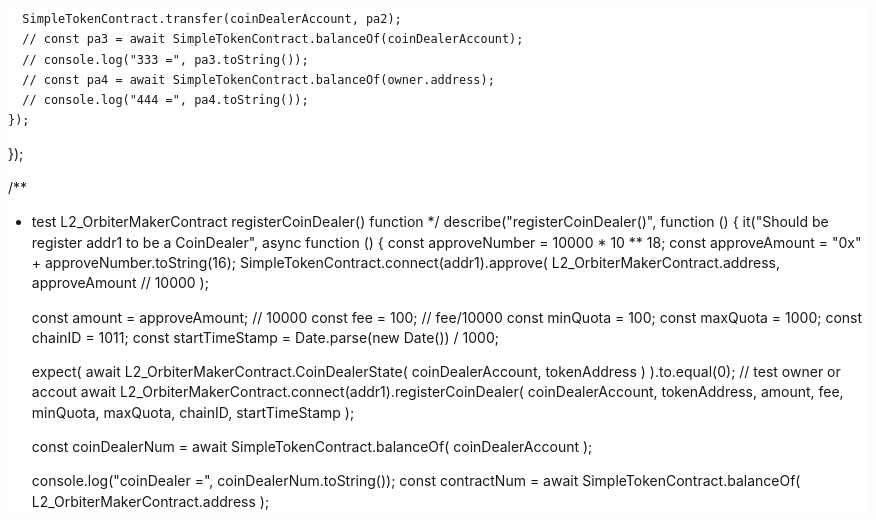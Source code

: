       SimpleTokenContract.transfer(coinDealerAccount, pa2);
      // const pa3 = await SimpleTokenContract.balanceOf(coinDealerAccount);
      // console.log("333 =", pa3.toString());
      // const pa4 = await SimpleTokenContract.balanceOf(owner.address);
      // console.log("444 =", pa4.toString());
    });
  });

  /**
   * test L2_OrbiterMakerContract registerCoinDealer() function
   */
  describe("registerCoinDealer()", function () {
    it("Should be register addr1 to be a CoinDealer", async function () {
      const approveNumber = 10000 * 10 ** 18;
      const approveAmount = "0x" + approveNumber.toString(16);
      SimpleTokenContract.connect(addr1).approve(
        L2_OrbiterMakerContract.address,
        approveAmount // 10000
      );

      const amount = approveAmount; // 10000
      const fee = 100; //  fee/10000
      const minQuota = 100;
      const maxQuota = 1000;
      const chainID = 1011;
      const startTimeStamp = Date.parse(new Date()) / 1000;

      expect(
        await L2_OrbiterMakerContract.CoinDealerState(
          coinDealerAccount,
          tokenAddress
        )
      ).to.equal(0);
      // test owner or accout
      await L2_OrbiterMakerContract.connect(addr1).registerCoinDealer(
        coinDealerAccount,
        tokenAddress,
        amount,
        fee,
        minQuota,
        maxQuota,
        chainID,
        startTimeStamp
      );

      const coinDealerNum = await SimpleTokenContract.balanceOf(
        coinDealerAccount
      );

      console.log("coinDealer =", coinDealerNum.toString());
      const contractNum = await SimpleTokenContract.balanceOf(
        L2_OrbiterMakerContract.address
      );
